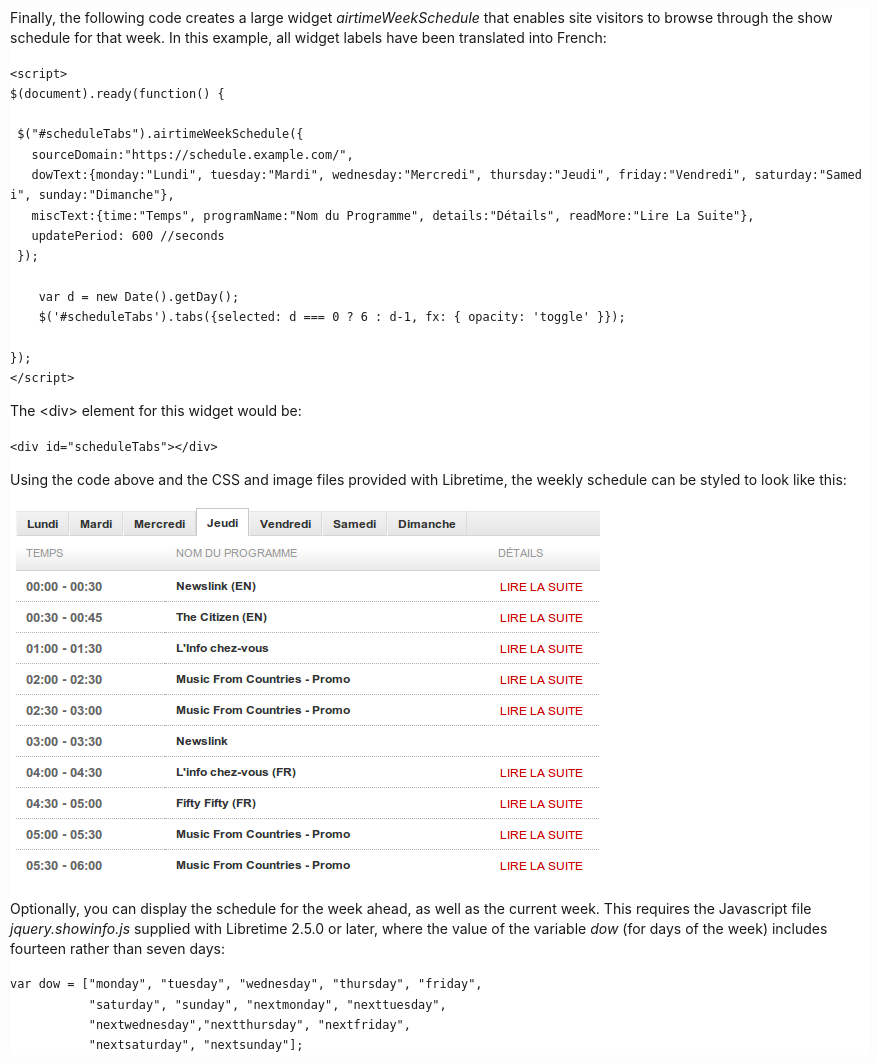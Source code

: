 Finally, the following code creates a large widget *airtimeWeekSchedule* that enables site visitors to browse through the show schedule for that week. In this example, all widget labels have been translated into French:

    <script>
    $(document).ready(function() {

     $("#scheduleTabs").airtimeWeekSchedule({
       sourceDomain:"https://schedule.example.com/",
       dowText:{monday:"Lundi", tuesday:"Mardi", wednesday:"Mercredi", thursday:"Jeudi", friday:"Vendredi", saturday:"Samedi", sunday:"Dimanche"},
       miscText:{time:"Temps", programName:"Nom du Programme", details:"Détails", readMore:"Lire La Suite"},
       updatePeriod: 600 //seconds
     });

        var d = new Date().getDay();
        $('#scheduleTabs').tabs({selected: d === 0 ? 6 : d-1, fx: { opacity: 'toggle' }});

    });
    </script>

The &lt;div&gt; element for this widget would be:

    <div id="scheduleTabs"></div>

Using the code above and the CSS and image files provided with Libretime, the weekly schedule can be styled to look like this:

![](static/Screenshot-87-weekly_schedule_widget.png)

Optionally, you can display the schedule for the week ahead, as well as the current week. This requires the Javascript file *jquery.showinfo.js* supplied with Libretime 2.5.0 or later, where the value of the variable *dow* (for days of the week) includes fourteen rather than seven days:

    var dow = ["monday", "tuesday", "wednesday", "thursday", "friday",
               "saturday", "sunday", "nextmonday", "nexttuesday", 
               "nextwednesday","nextthursday", "nextfriday",
               "nextsaturday", "nextsunday"];
